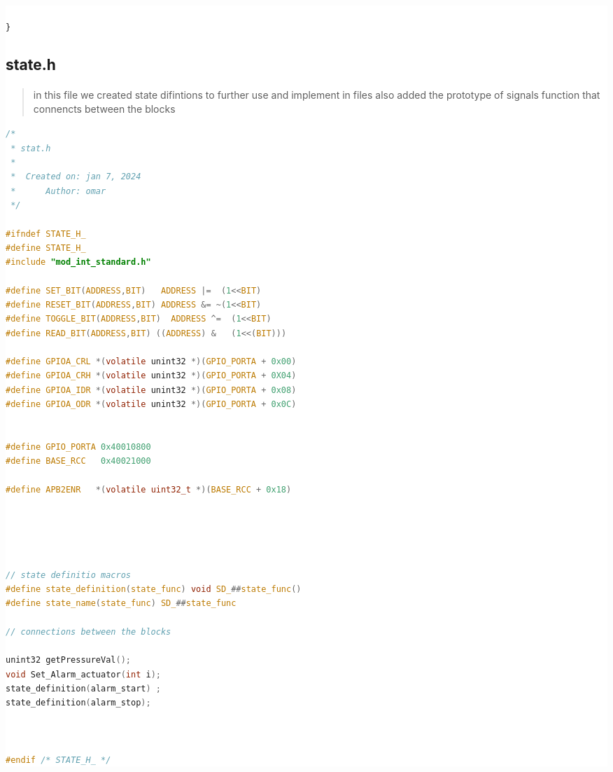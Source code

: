 ```script

}

```

 

## state.h
> in this file we created state difintions to further use and implement in files 
> also added the prototype of signals function that connencts between the blocks 

```c code
/*
 * stat.h
 *
 *  Created on: jan 7, 2024
 *      Author: omar
 */

#ifndef STATE_H_
#define STATE_H_
#include "mod_int_standard.h"

#define SET_BIT(ADDRESS,BIT)   ADDRESS |=  (1<<BIT)
#define RESET_BIT(ADDRESS,BIT) ADDRESS &= ~(1<<BIT)
#define TOGGLE_BIT(ADDRESS,BIT)  ADDRESS ^=  (1<<BIT)
#define READ_BIT(ADDRESS,BIT) ((ADDRESS) &   (1<<(BIT)))

#define GPIOA_CRL *(volatile unint32 *)(GPIO_PORTA + 0x00)
#define GPIOA_CRH *(volatile unint32 *)(GPIO_PORTA + 0X04)
#define GPIOA_IDR *(volatile unint32 *)(GPIO_PORTA + 0x08)
#define GPIOA_ODR *(volatile unint32 *)(GPIO_PORTA + 0x0C)


#define GPIO_PORTA 0x40010800
#define BASE_RCC   0x40021000

#define APB2ENR   *(volatile uint32_t *)(BASE_RCC + 0x18)





// state definitio macros
#define state_definition(state_func) void SD_##state_func()
#define state_name(state_func) SD_##state_func

// connections between the blocks

unint32 getPressureVal();
void Set_Alarm_actuator(int i);
state_definition(alarm_start) ;
state_definition(alarm_stop);



#endif /* STATE_H_ */

```
